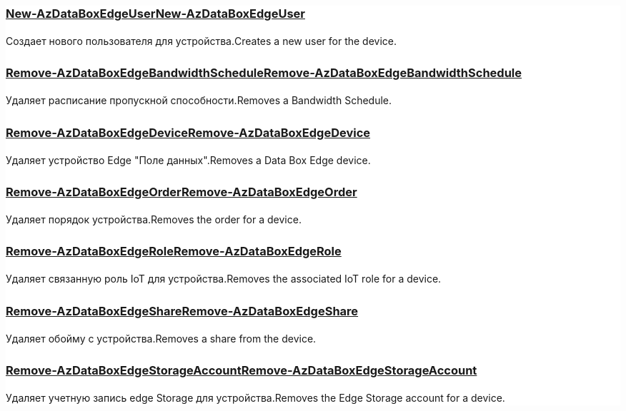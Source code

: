 ### [<span data-ttu-id="9d65c-151">New-AzDataBoxEdgeUser</span><span class="sxs-lookup"><span data-stu-id="9d65c-151">New-AzDataBoxEdgeUser</span></span>](New-AzDataBoxEdgeUser.md)
<span data-ttu-id="9d65c-152">Создает нового пользователя для устройства.</span><span class="sxs-lookup"><span data-stu-id="9d65c-152">Creates a new user for the device.</span></span>

### [<span data-ttu-id="9d65c-153">Remove-AzDataBoxEdgeBandwidthSchedule</span><span class="sxs-lookup"><span data-stu-id="9d65c-153">Remove-AzDataBoxEdgeBandwidthSchedule</span></span>](Remove-AzDataBoxEdgeBandwidthSchedule.md)
<span data-ttu-id="9d65c-154">Удаляет расписание пропускной способности.</span><span class="sxs-lookup"><span data-stu-id="9d65c-154">Removes a Bandwidth Schedule.</span></span>

### [<span data-ttu-id="9d65c-155">Remove-AzDataBoxEdgeDevice</span><span class="sxs-lookup"><span data-stu-id="9d65c-155">Remove-AzDataBoxEdgeDevice</span></span>](Remove-AzDataBoxEdgeDevice.md)
<span data-ttu-id="9d65c-156">Удаляет устройство Edge "Поле данных".</span><span class="sxs-lookup"><span data-stu-id="9d65c-156">Removes a Data Box Edge device.</span></span>

### [<span data-ttu-id="9d65c-157">Remove-AzDataBoxEdgeOrder</span><span class="sxs-lookup"><span data-stu-id="9d65c-157">Remove-AzDataBoxEdgeOrder</span></span>](Remove-AzDataBoxEdgeOrder.md)
<span data-ttu-id="9d65c-158">Удаляет порядок устройства.</span><span class="sxs-lookup"><span data-stu-id="9d65c-158">Removes the order for a device.</span></span>

### [<span data-ttu-id="9d65c-159">Remove-AzDataBoxEdgeRole</span><span class="sxs-lookup"><span data-stu-id="9d65c-159">Remove-AzDataBoxEdgeRole</span></span>](Remove-AzDataBoxEdgeRole.md)
<span data-ttu-id="9d65c-160">Удаляет связанную роль IoT для устройства.</span><span class="sxs-lookup"><span data-stu-id="9d65c-160">Removes the associated IoT role for a device.</span></span>

### [<span data-ttu-id="9d65c-161">Remove-AzDataBoxEdgeShare</span><span class="sxs-lookup"><span data-stu-id="9d65c-161">Remove-AzDataBoxEdgeShare</span></span>](Remove-AzDataBoxEdgeShare.md)
<span data-ttu-id="9d65c-162">Удаляет обойму с устройства.</span><span class="sxs-lookup"><span data-stu-id="9d65c-162">Removes a share from the device.</span></span>

### [<span data-ttu-id="9d65c-163">Remove-AzDataBoxEdgeStorageAccount</span><span class="sxs-lookup"><span data-stu-id="9d65c-163">Remove-AzDataBoxEdgeStorageAccount</span></span>](Remove-AzDataBoxEdgeStorageAccount.md)
<span data-ttu-id="9d65c-164">Удаляет учетную запись edge Storage для устройства.</span><span class="sxs-lookup"><span data-stu-id="9d65c-164">Removes the Edge Storage account for a device.</span></span>
